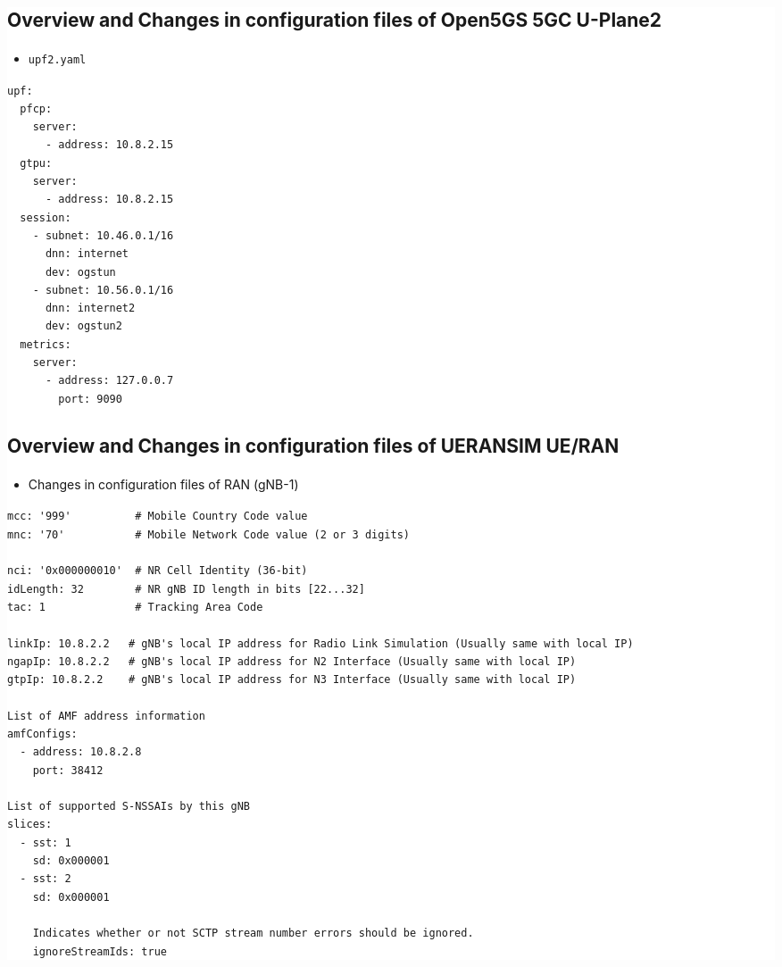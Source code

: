 ## Overview and Changes in configuration files of Open5GS 5GC U-Plane2
- `upf2.yaml`
~~~
upf:
  pfcp:
    server:
      - address: 10.8.2.15
  gtpu:
    server:
      - address: 10.8.2.15
  session:
    - subnet: 10.46.0.1/16
      dnn: internet
      dev: ogstun
    - subnet: 10.56.0.1/16
      dnn: internet2
      dev: ogstun2
  metrics:
    server:
      - address: 127.0.0.7
        port: 9090
~~~

## Overview and Changes in configuration files of UERANSIM UE/RAN

- Changes in configuration files of RAN (gNB-1)

~~~
mcc: '999'          # Mobile Country Code value
mnc: '70'           # Mobile Network Code value (2 or 3 digits)

nci: '0x000000010'  # NR Cell Identity (36-bit)
idLength: 32        # NR gNB ID length in bits [22...32]
tac: 1              # Tracking Area Code

linkIp: 10.8.2.2   # gNB's local IP address for Radio Link Simulation (Usually same with local IP)
ngapIp: 10.8.2.2   # gNB's local IP address for N2 Interface (Usually same with local IP)
gtpIp: 10.8.2.2    # gNB's local IP address for N3 Interface (Usually same with local IP)

List of AMF address information
amfConfigs:
  - address: 10.8.2.8
    port: 38412

List of supported S-NSSAIs by this gNB
slices:
  - sst: 1
    sd: 0x000001
  - sst: 2
    sd: 0x000001

    Indicates whether or not SCTP stream number errors should be ignored.
    ignoreStreamIds: true
~~~

